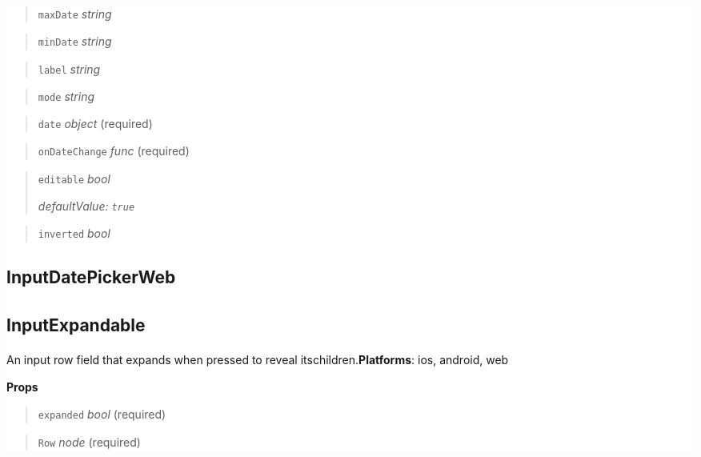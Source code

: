 
> `maxDate` _string_ 
> 
 


> `minDate` _string_ 
> 
 


> `label` _string_ 
> 
 


> `mode` _string_ 
> 
 


> `date` _object_  (required)
> 
 


> `onDateChange` _func_  (required)
> 
 


> `editable` _bool_ 
> 
> _defaultValue: `true`_


> `inverted` _bool_ 
> 
 




## InputDatePickerWeb




## InputExpandable

An input row field that expands when pressed to reveal itschildren.__Platforms__:  ios, android, web

**Props**

> `expanded` _bool_  (required)
> 
 


> `Row` _node_  (required)
> 
 



